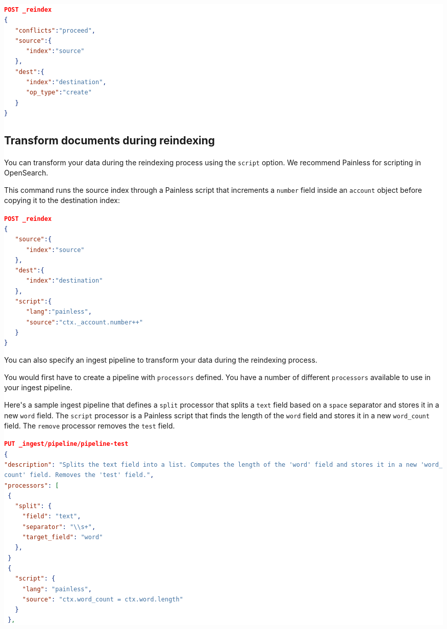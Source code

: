 ```json
POST _reindex
{
   "conflicts":"proceed",
   "source":{
      "index":"source"
   },
   "dest":{
      "index":"destination",
      "op_type":"create"
   }
}
```

## Transform documents during reindexing

You can transform your data during the reindexing process using the `script` option.
We recommend Painless for scripting in OpenSearch.

This command runs the source index through a Painless script that increments a `number` field inside an `account` object before copying it to the destination index:

```json
POST _reindex
{
   "source":{
      "index":"source"
   },
   "dest":{
      "index":"destination"
   },
   "script":{
      "lang":"painless",
      "source":"ctx._account.number++"
   }
}
```

You can also specify an ingest pipeline to transform your data during the reindexing process.

You would first have to create a pipeline with `processors` defined. You have a number of different `processors` available to use in your ingest pipeline.

Here's a sample ingest pipeline that defines a `split` processor that splits a `text` field based on a `space` separator and stores it in a new `word` field. The `script` processor is a Painless script that finds the length of the `word` field and stores it in a new `word_count` field. The `remove` processor removes the `test` field.

```json
PUT _ingest/pipeline/pipeline-test
{
"description": "Splits the text field into a list. Computes the length of the 'word' field and stores it in a new 'word_count' field. Removes the 'test' field.",
"processors": [
 {
   "split": {
     "field": "text",
     "separator": "\\s+",
     "target_field": "word"
   },
 }
 {
   "script": {
     "lang": "painless",
     "source": "ctx.word_count = ctx.word.length"
   }
 },
```